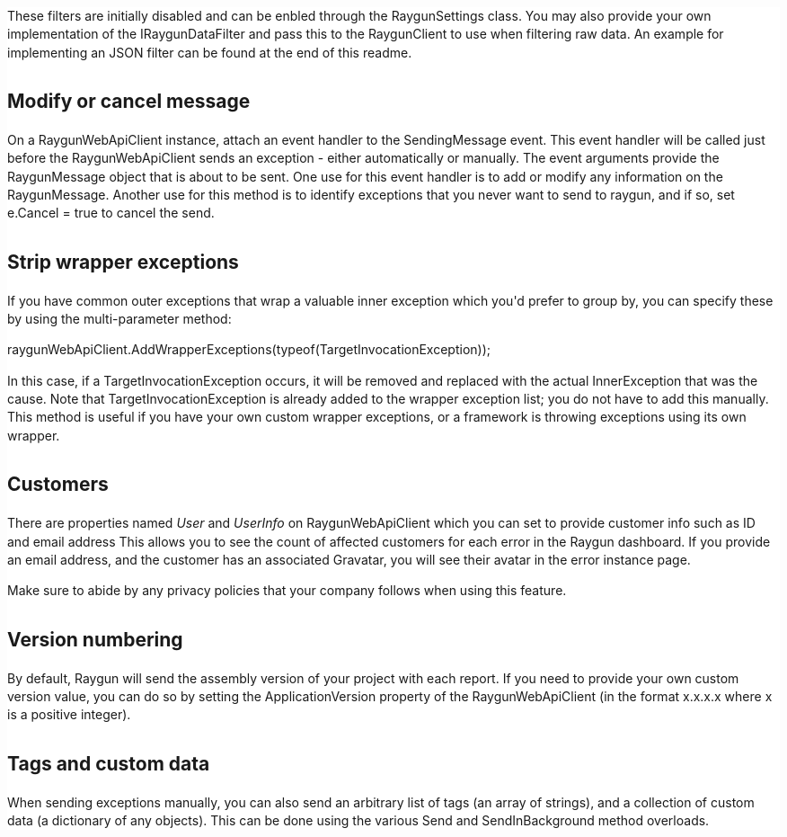 These filters are initially disabled and can be enbled through the RaygunSettings class. You may also provide your own implementation of the IRaygunDataFilter and pass this to the RaygunClient to use when filtering raw data. An example for implementing an JSON filter can be found at the end of this readme.

Modify or cancel message
------------------------

On a RaygunWebApiClient instance, attach an event handler to the SendingMessage event. This event handler will be called just before the RaygunWebApiClient sends an exception - either automatically or manually.
The event arguments provide the RaygunMessage object that is about to be sent. One use for this event handler is to add or modify any information on the RaygunMessage.
Another use for this method is to identify exceptions that you never want to send to raygun, and if so, set e.Cancel = true to cancel the send.

Strip wrapper exceptions
------------------------

If you have common outer exceptions that wrap a valuable inner exception which you'd prefer to group by, you can specify these by using the multi-parameter method:

raygunWebApiClient.AddWrapperExceptions(typeof(TargetInvocationException));

In this case, if a TargetInvocationException occurs, it will be removed and replaced with the actual InnerException that was the cause.
Note that TargetInvocationException is already added to the wrapper exception list; you do not have to add this manually.
This method is useful if you have your own custom wrapper exceptions, or a framework is throwing exceptions using its own wrapper.

Customers
-------------------------------

There are properties named *User* and *UserInfo* on RaygunWebApiClient which you can set to provide customer info such as ID and email address
This allows you to see the count of affected customers for each error in the Raygun dashboard.
If you provide an email address, and the customer has an associated Gravatar, you will see their avatar in the error instance page.

Make sure to abide by any privacy policies that your company follows when using this feature.

Version numbering
-----------------

By default, Raygun will send the assembly version of your project with each report.
If you need to provide your own custom version value, you can do so by setting the ApplicationVersion property of the RaygunWebApiClient (in the format x.x.x.x where x is a positive integer).

Tags and custom data
--------------------

When sending exceptions manually, you can also send an arbitrary list of tags (an array of strings), and a collection of custom data (a dictionary of any objects).
This can be done using the various Send and SendInBackground method overloads.
